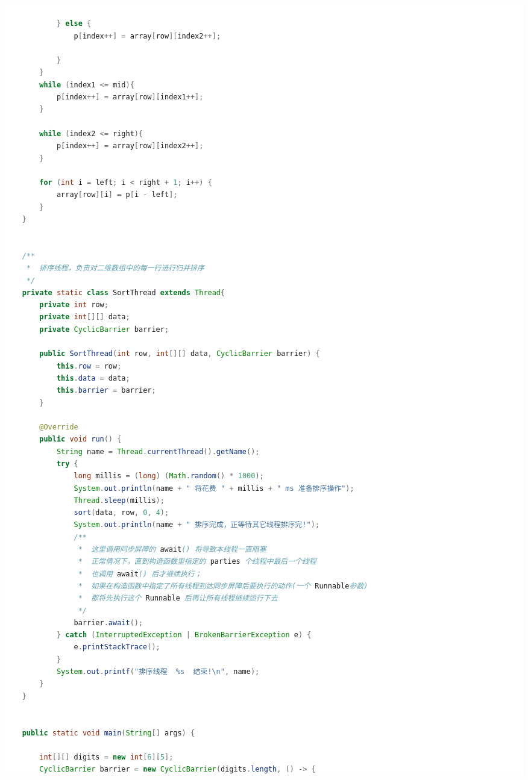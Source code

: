 ```java

            } else {
                p[index++] = array[row][index2++];

            }
        }
        while (index1 <= mid){
            p[index++] = array[row][index1++];
        }

        while (index2 <= right){
            p[index++] = array[row][index2++];
        }

        for (int i = left; i < right + 1; i++) {
            array[row][i] = p[i - left];
        }
    }


    /**
     *  排序线程，负责对二维数组中的每一行进行归并排序
     */
    private static class SortThread extends Thread{
        private int row;
        private int[][] data;
        private CyclicBarrier barrier;

        public SortThread(int row, int[][] data, CyclicBarrier barrier) {
            this.row = row;
            this.data = data;
            this.barrier = barrier;
        }

        @Override
        public void run() {
            String name = Thread.currentThread().getName();
            try {
                long millis = (long) (Math.random() * 1000);
                System.out.println(name + " 将花费 " + millis + " ms 准备排序操作");
                Thread.sleep(millis);
                sort(data, row, 0, 4);
                System.out.println(name + " 排序完成，正等待其它线程排序完!");
                /**
                 *  这里调用同步屏障的 await() 将导致本线程一直阻塞
                 *  正常情况下，直到构造函数里指定的 parties 个线程中最后一个线程
                 *  也调用 await() 后才继续执行；
                 *  如果在构造函数中指定了所有线程到达同步屏障后要执行的动作(一个 Runnable参数)
                 *  那将先执行这个 Runnable 后再让所有线程继续运行下去
                 */
                barrier.await();
            } catch (InterruptedException | BrokenBarrierException e) {
                e.printStackTrace();
            }
            System.out.printf("排序线程  %s  结束!\n", name);
        }
    }


    public static void main(String[] args) {

        int[][] digits = new int[6][5];
        CyclicBarrier barrier = new CyclicBarrier(digits.length, () -> {
```